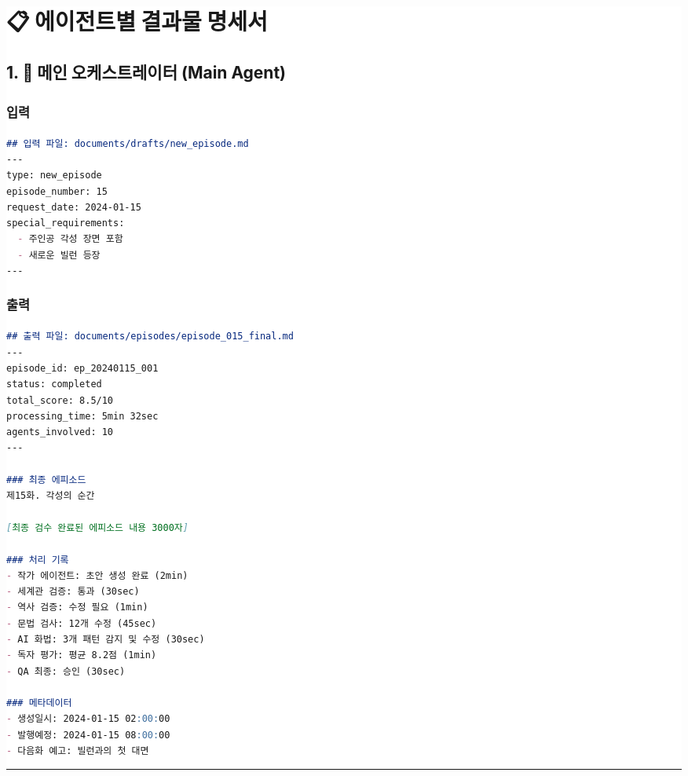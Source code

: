 # 📋 에이전트별 결과물 명세서

## 1. 🎯 메인 오케스트레이터 (Main Agent)

### 입력
```markdown
## 입력 파일: documents/drafts/new_episode.md
---
type: new_episode
episode_number: 15
request_date: 2024-01-15
special_requirements: 
  - 주인공 각성 장면 포함
  - 새로운 빌런 등장
---
```

### 출력
```markdown
## 출력 파일: documents/episodes/episode_015_final.md
---
episode_id: ep_20240115_001
status: completed
total_score: 8.5/10
processing_time: 5min 32sec
agents_involved: 10
---

### 최종 에피소드
제15화. 각성의 순간

[최종 검수 완료된 에피소드 내용 3000자]

### 처리 기록
- 작가 에이전트: 초안 생성 완료 (2min)
- 세계관 검증: 통과 (30sec)
- 역사 검증: 수정 필요 (1min)
- 문법 검사: 12개 수정 (45sec)
- AI 화법: 3개 패턴 감지 및 수정 (30sec)
- 독자 평가: 평균 8.2점 (1min)
- QA 최종: 승인 (30sec)

### 메타데이터
- 생성일시: 2024-01-15 02:00:00
- 발행예정: 2024-01-15 08:00:00
- 다음화 예고: 빌런과의 첫 대면
```

---
